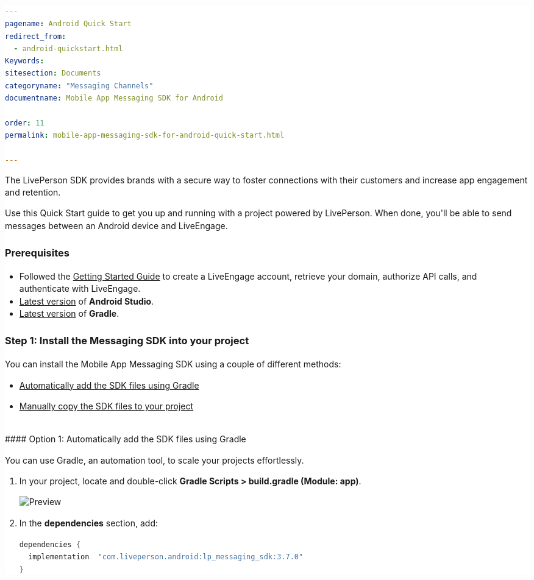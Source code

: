```yaml
---
pagename: Android Quick Start
redirect_from:
  - android-quickstart.html
Keywords:
sitesection: Documents
categoryname: "Messaging Channels"
documentname: Mobile App Messaging SDK for Android

order: 11
permalink: mobile-app-messaging-sdk-for-android-quick-start.html

---
```


The LivePerson SDK provides brands with a secure way to foster connections with their customers and increase app engagement and retention.

Use this Quick Start guide to get you up and running with a project powered by LivePerson. When done, you'll be able to send messages between an Android device and LiveEngage.



### Prerequisites

- Followed the [Getting Started Guide](before-you-get-started-let-s-get-started.html) to create a LiveEngage account, retrieve your domain, authorize API calls, and authenticate with LiveEngage.  
- [Latest version](https://developer.android.com/studio) of **Android Studio**. 
- [Latest version](https://gradle.org/install/) of **Gradle**.


### Step 1: Install the Messaging SDK into your project
You can install the Mobile App Messaging SDK using a couple of different methods:

* [Automatically add the SDK files using Gradle](#option-1-automatically-add-the-sdk-files-using-gradle)

* [Manually copy the SDK files to your project](#option-2-manually-copy-the-sdk-files-to-your-project)

<br/>
#### Option 1: Automatically add the SDK files using Gradle

You can use Gradle, an automation tool, to scale your projects effortlessly. 

1. In your project, locate and double-click **Gradle Scripts > build.gradle (Module: app)**.
   
   ![Preview](https://raw.githubusercontent.com/LivePersonInc/developers-community/d8d203c35347a47d337033953670af34cc17afae/pages/documents/consumer%20experience/android-sdk/gradleapppic.png)  

2. In the **dependencies** section, add:
   ```java
   dependencies {
     implementation  "com.liveperson.android:lp_messaging_sdk:3.7.0"
   }
   ```
